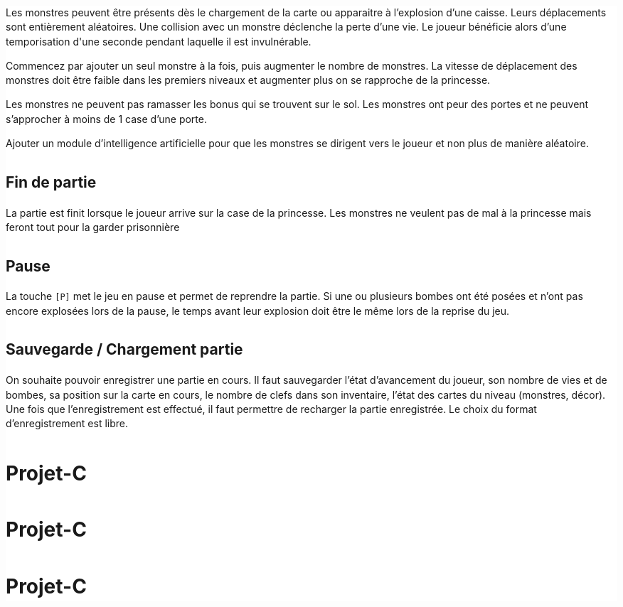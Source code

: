 Les monstres peuvent être présents dès le chargement de la carte ou
apparaitre à l’explosion d’une caisse. Leurs déplacements sont
entièrement aléatoires. Une collision avec un monstre déclenche la perte
d’une vie. Le joueur bénéficie alors d’une temporisation d'une seconde pendant laquelle
il est invulnérable.

Commencez par ajouter un seul monstre à la fois, puis augmenter le
nombre de monstres. La vitesse de déplacement des monstres doit être
faible dans les premiers niveaux et augmenter plus on se rapproche de la
princesse. 

Les monstres ne peuvent pas ramasser les bonus qui se trouvent sur le
sol. Les monstres ont peur des portes et ne peuvent s’approcher à moins
de 1 case d’une porte.

Ajouter un module d’intelligence artificielle pour que les monstres se dirigent vers le joueur et non
plus de manière aléatoire.

Fin de partie
-------------

La partie est finit lorsque le joueur arrive sur la case de la
princesse. Les monstres ne veulent pas de mal à la princesse mais feront
tout pour la garder prisonnière

Pause
-----

La touche `[P]` met le jeu en pause et permet de reprendre la partie. Si
une ou plusieurs bombes ont été posées et n’ont pas encore explosées lors
de la pause, le temps avant leur explosion doit être le même lors de la
reprise du jeu.

Sauvegarde / Chargement partie
------------------------------

On souhaite pouvoir enregistrer une partie en cours. Il faut sauvegarder
l’état d’avancement du joueur, son nombre de vies et de bombes, sa
position sur la carte en cours, le nombre de clefs dans son inventaire,
l’état des cartes du niveau (monstres, décor). Une fois que
l’enregistrement est effectué, il faut permettre de recharger la partie
enregistrée. Le choix du format d’enregistrement est libre.
# Projet-C
# Projet-C
# Projet-C

